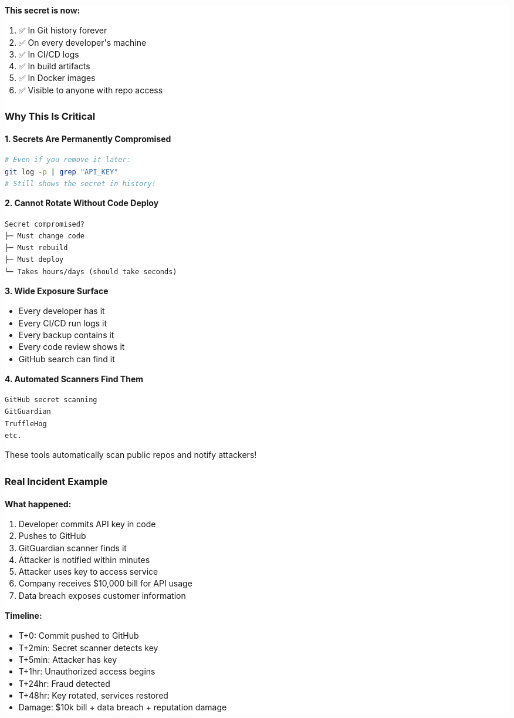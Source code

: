 **This secret is now:**
1. ✅ In Git history forever
2. ✅ On every developer's machine
3. ✅ In CI/CD logs
4. ✅ In build artifacts
5. ✅ In Docker images
6. ✅ Visible to anyone with repo access

### Why This Is Critical

**1. Secrets Are Permanently Compromised**
```bash
# Even if you remove it later:
git log -p | grep "API_KEY"
# Still shows the secret in history!
```

**2. Cannot Rotate Without Code Deploy**
```
Secret compromised?
├─ Must change code
├─ Must rebuild
├─ Must deploy
└─ Takes hours/days (should take seconds)
```

**3. Wide Exposure Surface**
- Every developer has it
- Every CI/CD run logs it
- Every backup contains it
- Every code review shows it
- GitHub search can find it

**4. Automated Scanners Find Them**
```
GitHub secret scanning
GitGuardian
TruffleHog
etc.
```
These tools automatically scan public repos and notify attackers!

### Real Incident Example

**What happened:**
1. Developer commits API key in code
2. Pushes to GitHub
3. GitGuardian scanner finds it
4. Attacker is notified within minutes
5. Attacker uses key to access service
6. Company receives $10,000 bill for API usage
7. Data breach exposes customer information

**Timeline:**
- T+0: Commit pushed to GitHub
- T+2min: Secret scanner detects key
- T+5min: Attacker has key
- T+1hr: Unauthorized access begins
- T+24hr: Fraud detected
- T+48hr: Key rotated, services restored
- Damage: $10k bill + data breach + reputation damage

